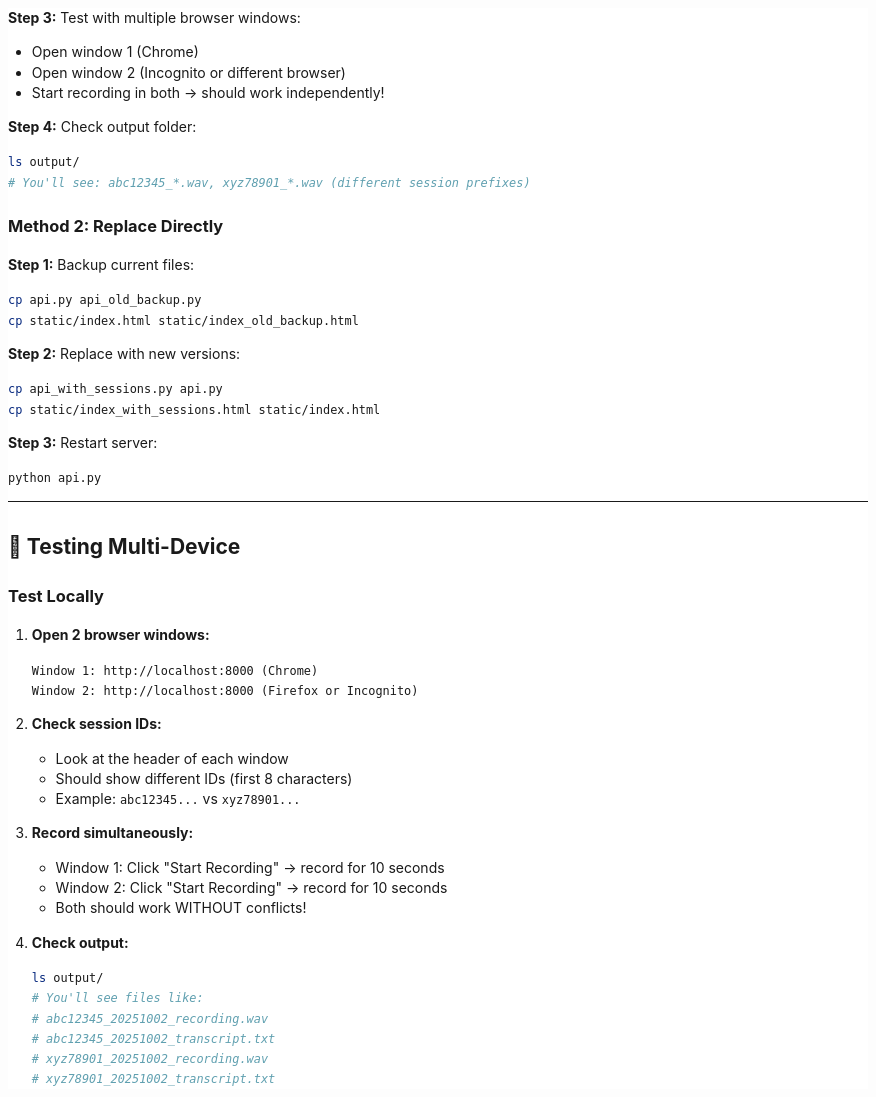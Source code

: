 **Step 3:** Test with multiple browser windows:
- Open window 1 (Chrome)
- Open window 2 (Incognito or different browser)
- Start recording in both → should work independently!

**Step 4:** Check output folder:
```bash
ls output/
# You'll see: abc12345_*.wav, xyz78901_*.wav (different session prefixes)
```

### Method 2: Replace Directly

**Step 1:** Backup current files:
```bash
cp api.py api_old_backup.py
cp static/index.html static/index_old_backup.html
```

**Step 2:** Replace with new versions:
```bash
cp api_with_sessions.py api.py
cp static/index_with_sessions.html static/index.html
```

**Step 3:** Restart server:
```bash
python api.py
```

---

## 🧪 Testing Multi-Device

### Test Locally

1. **Open 2 browser windows:**
   ```
   Window 1: http://localhost:8000 (Chrome)
   Window 2: http://localhost:8000 (Firefox or Incognito)
   ```

2. **Check session IDs:**
   - Look at the header of each window
   - Should show different IDs (first 8 characters)
   - Example: `abc12345...` vs `xyz78901...`

3. **Record simultaneously:**
   - Window 1: Click "Start Recording" → record for 10 seconds
   - Window 2: Click "Start Recording" → record for 10 seconds
   - Both should work WITHOUT conflicts!

4. **Check output:**
   ```bash
   ls output/
   # You'll see files like:
   # abc12345_20251002_recording.wav
   # abc12345_20251002_transcript.txt
   # xyz78901_20251002_recording.wav
   # xyz78901_20251002_transcript.txt
   ```

